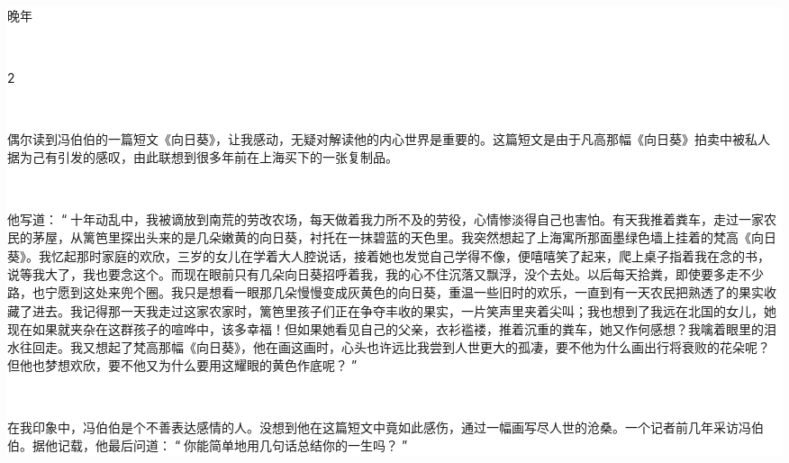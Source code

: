    晚年
  </span>
 </p>
 <p class="p1">
  <span class="s1">
  </span>
  <br/>
 </p>
 <p class="p3">
  <span class="s1">
   2
  </span>
 </p>
 <p class="p1">
  <span class="s1">
  </span>
  <br/>
 </p>
 <p class="p2">
  <span class="s1">
   偶尔读到冯伯伯的一篇短文《向日葵》，让我感动，无疑对解读他的内心世界是重要的。这篇短文是由于凡高那幅《向日葵》拍卖中被私人据为己有引发的感叹，由此联想到很多年前在上海买下的一张复制品。
  </span>
 </p>
 <p class="p1">
  <span class="s1">
  </span>
  <br/>
 </p>
 <p class="p2">
  <span class="s1">
   他写道：
  </span>
  <span class="s2">
   “
  </span>
  <span class="s1">
   十年动乱中，我被谪放到南荒的劳改农场，每天做着我力所不及的劳役，心情惨淡得自己也害怕。有天我推着粪车，走过一家农民的茅屋，从篱笆里探出头来的是几朵嫩黄的向日葵，衬托在一抹碧蓝的天色里。我突然想起了上海寓所那面墨绿色墙上挂着的梵高《向日葵》。我忆起那时家庭的欢欣，三岁的女儿在学着大人腔说话，接着她也发觉自己学得不像，便嘻嘻笑了起来，爬上桌子指着我在念的书，说等我大了，我也要念这个。而现在眼前只有几朵向日葵招呼着我，我的心不住沉落又飘浮，没个去处。以后每天拾粪，即使要多走不少路，也宁愿到这处来兜个圈。我只是想看一眼那几朵慢慢变成灰黄色的向日葵，重温一些旧时的欢乐，一直到有一天农民把熟透了的果实收藏了进去。我记得那一天我走过这家农家时，篱笆里孩子们正在争夺丰收的果实，一片笑声里夹着尖叫；我也想到了我远在北国的女儿，她现在如果就夹杂在这群孩子的喧哗中，该多幸福！但如果她看见自己的父亲，衣衫褴褛，推着沉重的粪车，她又作何感想？我噙着眼里的泪水往回走。我又想起了梵高那幅《向日葵》，他在画这画时，心头也许远比我尝到人世更大的孤凄，要不他为什么画出行将衰败的花朵呢？但他也梦想欢欣，要不他又为什么要用这耀眼的黄色作底呢？
  </span>
  <span class="s2">
   ”
  </span>
 </p>
 <p class="p1">
  <span class="s1">
  </span>
  <br/>
 </p>
 <p class="p2">
  <span class="s1">
   在我印象中，冯伯伯是个不善表达感情的人。没想到他在这篇短文中竟如此感伤，通过一幅画写尽人世的沧桑。一个记者前几年采访冯伯伯。据他记载，他最后问道：
  </span>
  <span class="s2">
   “
  </span>
  <span class="s1">
   你能简单地用几句话总结你的一生吗？
  </span>
  <span class="s2">
   ”